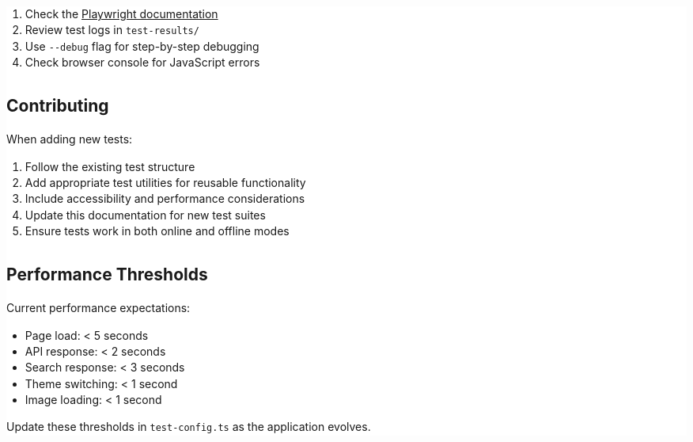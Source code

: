 1. Check the [Playwright documentation](https://playwright.dev/)
2. Review test logs in `test-results/`
3. Use `--debug` flag for step-by-step debugging
4. Check browser console for JavaScript errors

## Contributing

When adding new tests:

1. Follow the existing test structure
2. Add appropriate test utilities for reusable functionality
3. Include accessibility and performance considerations
4. Update this documentation for new test suites
5. Ensure tests work in both online and offline modes

## Performance Thresholds

Current performance expectations:

- Page load: < 5 seconds
- API response: < 2 seconds
- Search response: < 3 seconds
- Theme switching: < 1 second
- Image loading: < 1 second

Update these thresholds in `test-config.ts` as the application evolves.
